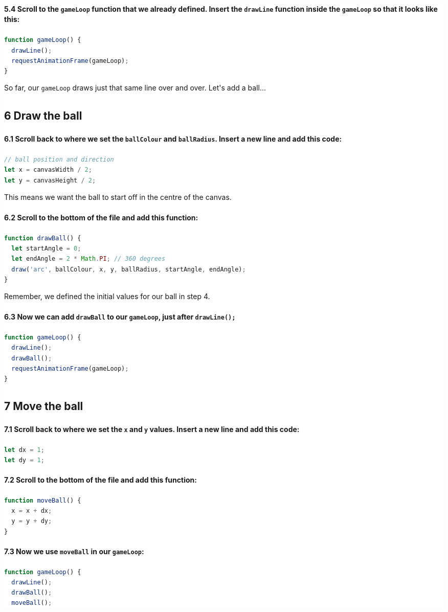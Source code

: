 #### 5.4 Scroll to the `gameLoop` function that we already defined. Insert the `drawLine` function inside the `gameLoop` so that it looks like this:
```javascript
function gameLoop() {
  drawLine();
  requestAnimationFrame(gameLoop);
}
```
So far, our `gameLoop` draws just that same line over and over. Let's add a ball...

## 6 Draw the ball
#### 6.1 Scroll back to where we set the `ballColour` and `ballRadius`. Insert a new line and add this code:
```javascript
// ball position and direction
let x = canvasWidth / 2;
let y = canvasHeight / 2;
```
This means we want the ball to start off in the centre of the canvas.

#### 6.2 Scroll to the bottom of the file and add this function:
```javascript
function drawBall() {
  let startAngle = 0;
  let endAngle = 2 * Math.PI; // 360 degrees
  draw('arc', ballColour, x, y, ballRadius, startAngle, endAngle);
}
```
Remember, we defined the initial values for our ball in step 4.

#### 6.3 Now we can add `drawBall` to our `gameLoop`, just after `drawLine();`
```javascript
function gameLoop() {
  drawLine();
  drawBall();
  requestAnimationFrame(gameLoop);
}
```

## 7 Move the ball
#### 7.1 Scroll back to where we set the `x` and `y` values. Insert a new line and add this code:
```javascript
let dx = 1;
let dy = 1;
```
#### 7.2 Scroll to the bottom of the file and add this function:
```javascript
function moveBall() {
  x = x + dx;
  y = y + dy;
}
```
#### 7.3 Now we use `moveBall` in our `gameLoop`:
```javascript
function gameLoop() {
  drawLine();
  drawBall();
  moveBall();
```